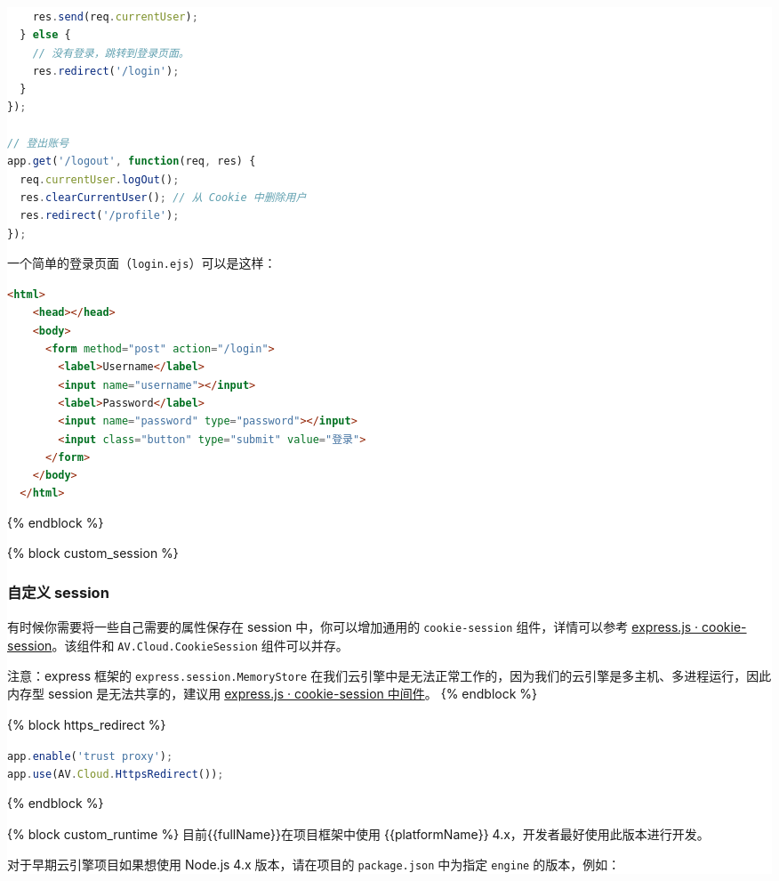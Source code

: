 ```javascript
    res.send(req.currentUser);
  } else {
    // 没有登录，跳转到登录页面。
    res.redirect('/login');
  }
});

// 登出账号
app.get('/logout', function(req, res) {
  req.currentUser.logOut();
  res.clearCurrentUser(); // 从 Cookie 中删除用户
  res.redirect('/profile');
});
```

一个简单的登录页面（`login.ejs`）可以是这样：

```html
<html>
    <head></head>
    <body>
      <form method="post" action="/login">
        <label>Username</label>
        <input name="username"></input>
        <label>Password</label>
        <input name="password" type="password"></input>
        <input class="button" type="submit" value="登录">
      </form>
    </body>
  </html>
```

{% endblock %}

{% block custom_session %}
### 自定义 session
有时候你需要将一些自己需要的属性保存在 session 中，你可以增加通用的 `cookie-session` 组件，详情可以参考 [express.js &middot; cookie-session](https://github.com/expressjs/cookie-session)。该组件和 `AV.Cloud.CookieSession` 组件可以并存。

注意：express 框架的 `express.session.MemoryStore` 在我们云引擎中是无法正常工作的，因为我们的云引擎是多主机、多进程运行，因此内存型 session 是无法共享的，建议用 [express.js &middot; cookie-session 中间件](https://github.com/expressjs/cookie-session)。
{% endblock %}

{% block https_redirect %}
```javascript
app.enable('trust proxy');
app.use(AV.Cloud.HttpsRedirect());
```
{% endblock %}


{% block custom_runtime %}
目前{{fullName}}在项目框架中使用 {{platformName}} 4.x，开发者最好使用此版本进行开发。

对于早期云引擎项目如果想使用 Node.js 4.x 版本，请在项目的 `package.json` 中为指定 `engine` 的版本，例如：
